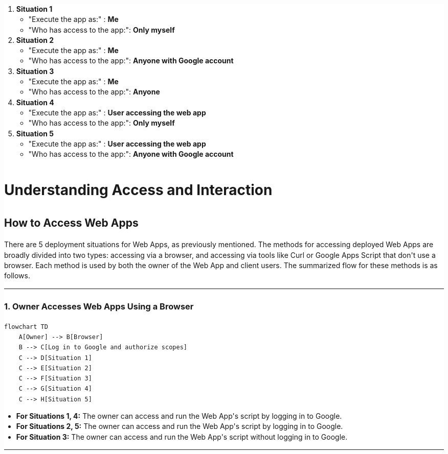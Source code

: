1. **Situation 1**
   - "Execute the app as:" : **Me**
   - "Who has access to the app:": **Only myself**
1. **Situation 2**
   - "Execute the app as:" : **Me**
   - "Who has access to the app:": **Anyone with Google account**
1. **Situation 3**
   - "Execute the app as:" : **Me**
   - "Who has access to the app:": **Anyone**
1. **Situation 4**
   - "Execute the app as:" : **User accessing the web app**
   - "Who has access to the app:": **Only myself**
1. **Situation 5**
   - "Execute the app as:" : **User accessing the web app**
   - "Who has access to the app:": **Anyone with Google account**

# Understanding Access and Interaction

<a name="howtoaccesstowebapps"></a>

## How to Access Web Apps

There are 5 deployment situations for Web Apps, as previously mentioned. The methods for accessing deployed Web Apps are broadly divided into two types: accessing via a browser, and accessing via tools like Curl or Google Apps Script that don't use a browser. Each method is used by both the owner of the Web App and client users. The summarized flow for these methods is as follows.

---

<a name="howtoaccesstowebapps1"></a>

### 1. Owner Accesses Web Apps Using a Browser

```mermaid
flowchart TD
    A[Owner] --> B[Browser]
    B --> C[Log in to Google and authorize scopes]
    C --> D[Situation 1]
    C --> E[Situation 2]
    C --> F[Situation 3]
    C --> G[Situation 4]
    C --> H[Situation 5]
````

  * **For Situations 1, 4:** The owner can access and run the Web App's script by logging in to Google.
  * **For Situations 2, 5:** The owner can access and run the Web App's script by logging in to Google.
  * **For Situation 3:** The owner can access and run the Web App's script without logging in to Google.

---

